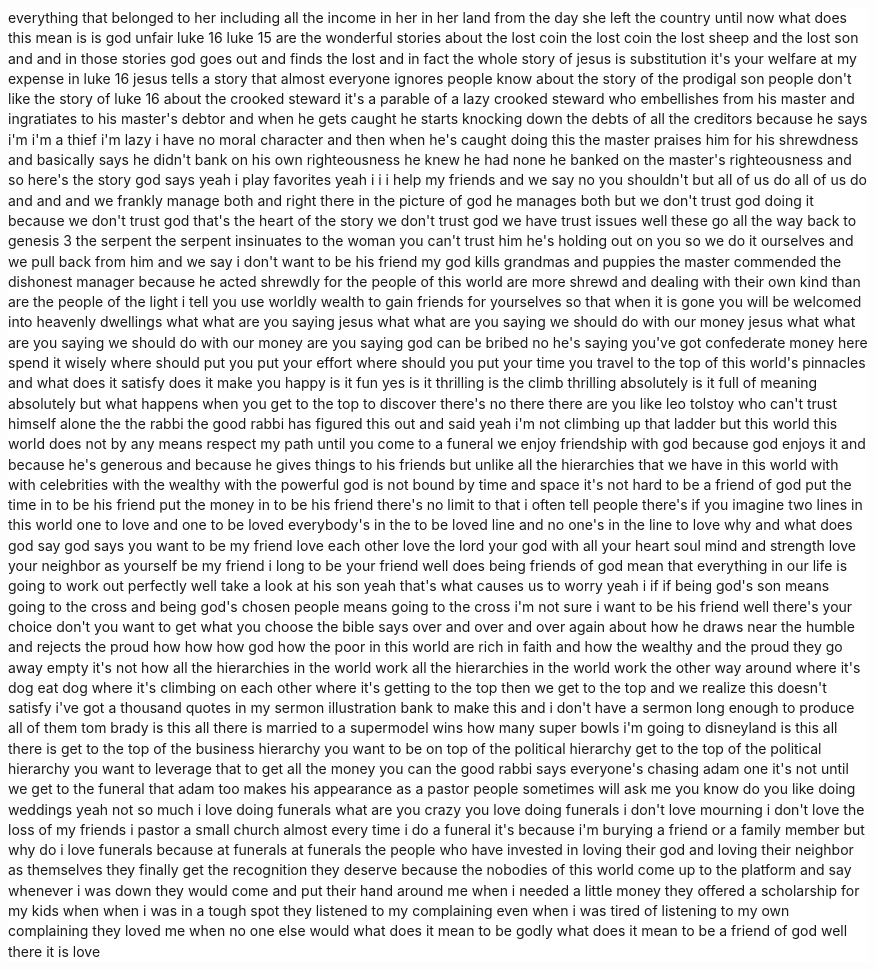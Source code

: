 everything that belonged to her including all the income in her in her land from the day she left the country until now what does this mean is is god unfair luke 16 luke 15 are the wonderful stories about the lost coin the lost coin the lost sheep and the lost son and and in those stories god goes out and finds the lost and in fact the whole story of jesus is substitution it's your welfare at my expense in luke 16 jesus tells a story that almost everyone ignores people know about the story of the prodigal son people don't like the story of luke 16 about the crooked steward it's a parable of a lazy crooked steward who embellishes from his master and ingratiates to his master's debtor and when he gets caught he starts knocking down the debts of all the creditors because he says i'm i'm a thief i'm lazy i have no moral character and then when he's caught doing this the master praises him for his shrewdness and basically says he didn't bank on his own righteousness he knew he had none he banked on the master's righteousness and so here's the story god says yeah i play favorites yeah i i i help my friends and we say no you shouldn't but all of us do all of us do and and and we frankly manage both and right there in the picture of god he manages both but we don't trust god doing it because we don't trust god that's the heart of the story we don't trust god we have trust issues well these go all the way back to genesis 3 the serpent the serpent insinuates to the woman you can't trust him he's holding out on you so we do it ourselves and we pull back from him and we say i don't want to be his friend my god kills grandmas and puppies the master commended the dishonest manager because he acted shrewdly for the people of this world are more shrewd and dealing with their own kind than are the people of the light i tell you use worldly wealth to gain friends for yourselves so that when it is gone you will be welcomed into heavenly dwellings what what are you saying jesus what what are you saying we should do with our money jesus what what are you saying we should do with our money are you saying god can be bribed no he's saying you've got confederate money here spend it wisely where should put you put your effort where should you put your time you travel to the top of this world's pinnacles and what does it satisfy does it make you happy is it fun yes is it thrilling is the climb thrilling absolutely is it full of meaning absolutely but what happens when you get to the top to discover there's no there there are you like leo tolstoy who can't trust himself alone the the rabbi the good rabbi has figured this out and said yeah i'm not climbing up that ladder but this world this world does not by any means respect my path until you come to a funeral we enjoy friendship with god because god enjoys it and because he's generous and because he gives things to his friends but unlike all the hierarchies that we have in this world with with celebrities with the wealthy with the powerful god is not bound by time and space it's not hard to be a friend of god put the time in to be his friend put the money in to be his friend there's no limit to that i often tell people there's if you imagine two lines in this world one to love and one to be loved everybody's in the to be loved line and no one's in the line to love why and what does god say god says you want to be my friend love each other love the lord your god with all your heart soul mind and strength love your neighbor as yourself be my friend i long to be your friend well does being friends of god mean that everything in our life is going to work out perfectly well take a look at his son yeah that's what causes us to worry yeah i if if being god's son means going to the cross and being god's chosen people means going to the cross i'm not sure i want to be his friend well there's your choice don't you want to get what you choose the bible says over and over and over again about how he draws near the humble and rejects the proud how how how god how the poor in this world are rich in faith and how the wealthy and the proud they go away empty it's not how all the hierarchies in the world work all the hierarchies in the world work the other way around where it's dog eat dog where it's climbing on each other where it's getting to the top then we get to the top and we realize this doesn't satisfy i've got a thousand quotes in my sermon illustration bank to make this and i don't have a sermon long enough to produce all of them tom brady is this all there is married to a supermodel wins how many super bowls i'm going to disneyland is this all there is get to the top of the business hierarchy you want to be on top of the political hierarchy get to the top of the political hierarchy you want to leverage that to get all the money you can the good rabbi says everyone's chasing adam one it's not until we get to the funeral that adam too makes his appearance as a pastor people sometimes will ask me you know do you like doing weddings yeah not so much i love doing funerals what are you crazy you love doing funerals i don't love mourning i don't love the loss of my friends i pastor a small church almost every time i do a funeral it's because i'm burying a friend or a family member but why do i love funerals because at funerals at funerals the people who have invested in loving their god and loving their neighbor as themselves they finally get the recognition they deserve because the nobodies of this world come up to the platform and say whenever i was down they would come and put their hand around me when i needed a little money they offered a scholarship for my kids when when i was in a tough spot they listened to my complaining even when i was tired of listening to my own complaining they loved me when no one else would what does it mean to be godly what does it mean to be a friend of god well there it is love